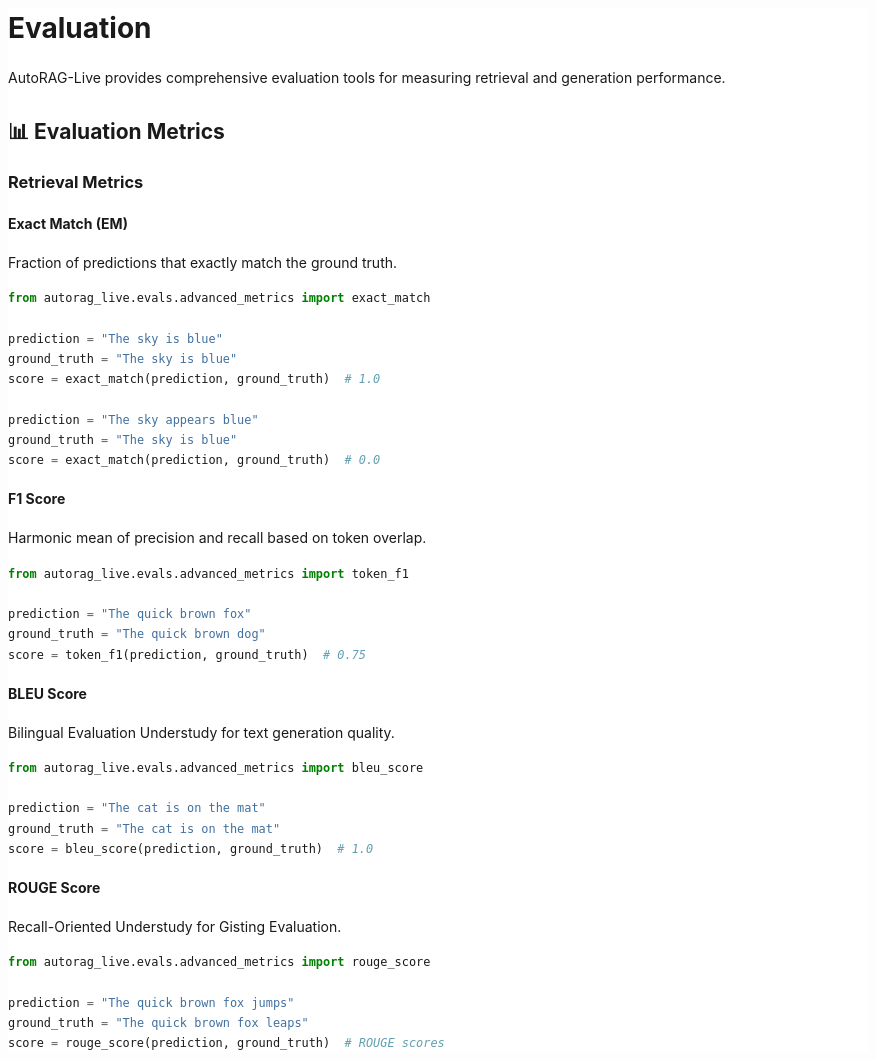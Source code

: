 # Evaluation

AutoRAG-Live provides comprehensive evaluation tools for measuring retrieval and generation performance.

## 📊 Evaluation Metrics

### Retrieval Metrics

#### Exact Match (EM)
Fraction of predictions that exactly match the ground truth.

```python
from autorag_live.evals.advanced_metrics import exact_match

prediction = "The sky is blue"
ground_truth = "The sky is blue"
score = exact_match(prediction, ground_truth)  # 1.0

prediction = "The sky appears blue"
ground_truth = "The sky is blue"
score = exact_match(prediction, ground_truth)  # 0.0
```

#### F1 Score
Harmonic mean of precision and recall based on token overlap.

```python
from autorag_live.evals.advanced_metrics import token_f1

prediction = "The quick brown fox"
ground_truth = "The quick brown dog"
score = token_f1(prediction, ground_truth)  # 0.75
```

#### BLEU Score
Bilingual Evaluation Understudy for text generation quality.

```python
from autorag_live.evals.advanced_metrics import bleu_score

prediction = "The cat is on the mat"
ground_truth = "The cat is on the mat"
score = bleu_score(prediction, ground_truth)  # 1.0
```

#### ROUGE Score
Recall-Oriented Understudy for Gisting Evaluation.

```python
from autorag_live.evals.advanced_metrics import rouge_score

prediction = "The quick brown fox jumps"
ground_truth = "The quick brown fox leaps"
score = rouge_score(prediction, ground_truth)  # ROUGE scores
```
